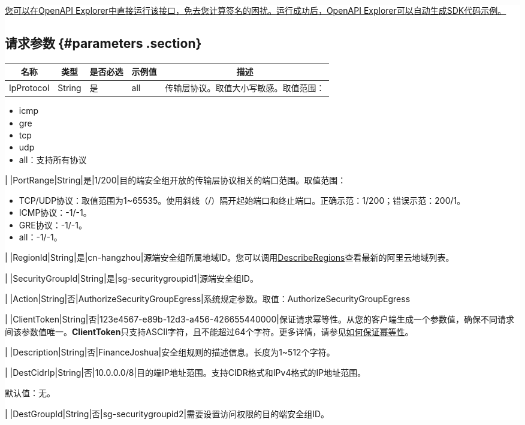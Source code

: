 [您可以在OpenAPI Explorer中直接运行该接口，免去您计算签名的困扰。运行成功后，OpenAPI Explorer可以自动生成SDK代码示例。](https://api.aliyun.com/#product=Ecs&api=AuthorizeSecurityGroupEgress&type=RPC&version=2014-05-26)

## 请求参数 {#parameters .section}

|名称|类型|是否必选|示例值|描述|
|--|--|----|---|--|
|IpProtocol|String|是|all|传输层协议。取值大小写敏感。取值范围：

 -   icmp
-   gre
-   tcp
-   udp
-   all：支持所有协议

 |
|PortRange|String|是|1/200|目的端安全组开放的传输层协议相关的端口范围。取值范围：

 -   TCP/UDP协议：取值范围为1~65535。使用斜线（/）隔开起始端口和终止端口。正确示范：1/200；错误示范：200/1。
-   ICMP协议：-1/-1。
-   GRE协议：-1/-1。
-   all：-1/-1。

 |
|RegionId|String|是|cn-hangzhou|源端安全组所属地域ID。您可以调用[DescribeRegions](~~25609~~)查看最新的阿里云地域列表。

 |
|SecurityGroupId|String|是|sg-securitygroupid1|源端安全组ID。

 |
|Action|String|否|AuthorizeSecurityGroupEgress|系统规定参数。取值：AuthorizeSecurityGroupEgress

 |
|ClientToken|String|否|123e4567-e89b-12d3-a456-426655440000|保证请求幂等性。从您的客户端生成一个参数值，确保不同请求间该参数值唯一。**ClientToken**只支持ASCII字符，且不能超过64个字符。更多详情，请参见[如何保证幂等性](~~25693~~)。

 |
|Description|String|否|FinanceJoshua|安全组规则的描述信息。长度为1~512个字符。

 |
|DestCidrIp|String|否|10.0.0.0/8|目的端IP地址范围。支持CIDR格式和IPv4格式的IP地址范围。

 默认值：无。

 |
|DestGroupId|String|否|sg-securitygroupid2|需要设置访问权限的目的端安全组ID。
